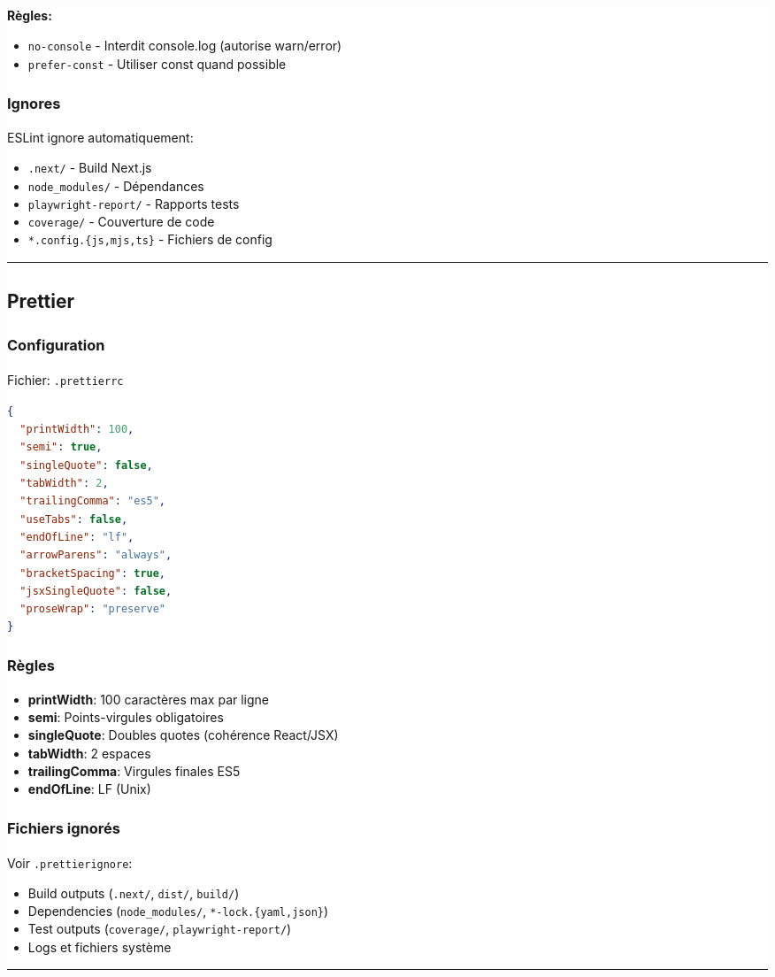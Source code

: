 **Règles:**

- `no-console` - Interdit console.log (autorise warn/error)
- `prefer-const` - Utiliser const quand possible

### Ignores

ESLint ignore automatiquement:

- `.next/` - Build Next.js
- `node_modules/` - Dépendances
- `playwright-report/` - Rapports tests
- `coverage/` - Couverture de code
- `*.config.{js,mjs,ts}` - Fichiers de config

---

## Prettier

### Configuration

Fichier: `.prettierrc`

```json
{
  "printWidth": 100,
  "semi": true,
  "singleQuote": false,
  "tabWidth": 2,
  "trailingComma": "es5",
  "useTabs": false,
  "endOfLine": "lf",
  "arrowParens": "always",
  "bracketSpacing": true,
  "jsxSingleQuote": false,
  "proseWrap": "preserve"
}
```

### Règles

- **printWidth**: 100 caractères max par ligne
- **semi**: Points-virgules obligatoires
- **singleQuote**: Doubles quotes (cohérence React/JSX)
- **tabWidth**: 2 espaces
- **trailingComma**: Virgules finales ES5
- **endOfLine**: LF (Unix)

### Fichiers ignorés

Voir `.prettierignore`:

- Build outputs (`.next/`, `dist/`, `build/`)
- Dependencies (`node_modules/`, `*-lock.{yaml,json}`)
- Test outputs (`coverage/`, `playwright-report/`)
- Logs et fichiers système

---
